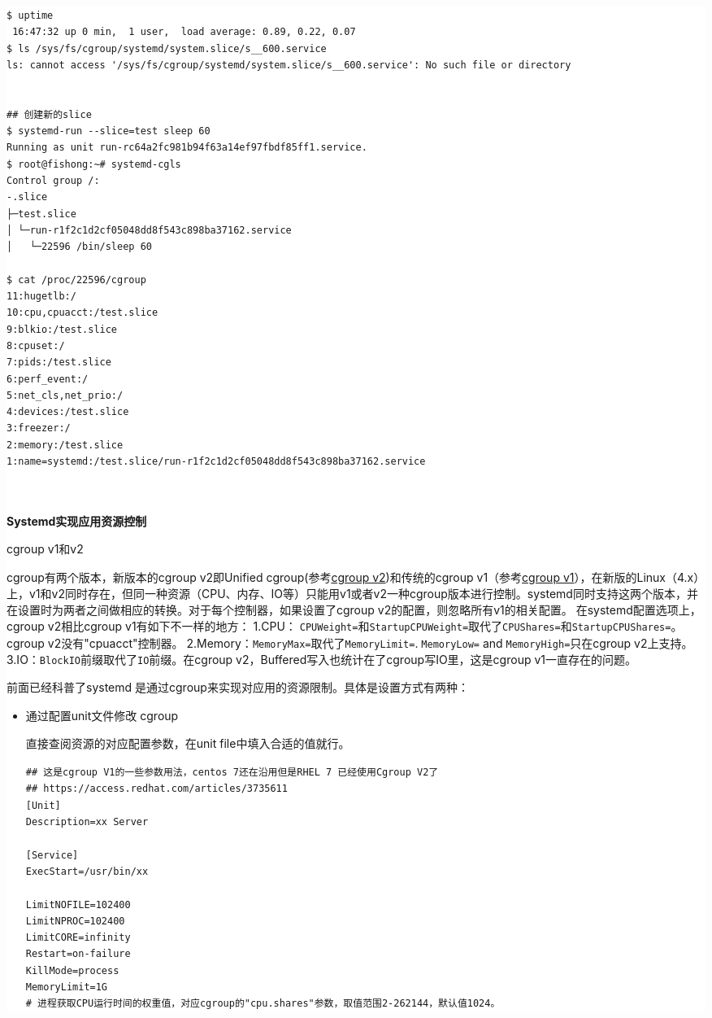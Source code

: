 ```text
$ uptime
 16:47:32 up 0 min,  1 user,  load average: 0.89, 0.22, 0.07
$ ls /sys/fs/cgroup/systemd/system.slice/s__600.service
ls: cannot access '/sys/fs/cgroup/systemd/system.slice/s__600.service': No such file or directory
​
​
## 创建新的slice
$ systemd-run --slice=test sleep 60
Running as unit run-rc64a2fc981b94f63a14ef97fbdf85ff1.service.
$ root@fishong:~# systemd-cgls 
Control group /:
-.slice
├─test.slice
│ └─run-r1f2c1d2cf05048dd8f543c898ba37162.service
│   └─22596 /bin/sleep 60
​
$ cat /proc/22596/cgroup 
11:hugetlb:/
10:cpu,cpuacct:/test.slice
9:blkio:/test.slice
8:cpuset:/
7:pids:/test.slice
6:perf_event:/
5:net_cls,net_prio:/
4:devices:/test.slice
3:freezer:/
2:memory:/test.slice
1:name=systemd:/test.slice/run-r1f2c1d2cf05048dd8f543c898ba37162.service
​
​
```

**Systemd实现应用资源控制**

cgroup v1和v2

cgroup有两个版本，新版本的cgroup v2即Unified cgroup\(参考[cgroup v2](https://www.kernel.org/doc/Documentation/cgroup-v2.txt)\)和传统的cgroup v1（参考[cgroup v1](https://www.kernel.org/doc/Documentation/cgroup-v1/cgroups.txt)），在新版的Linux（4.x）上，v1和v2同时存在，但同一种资源（CPU、内存、IO等）只能用v1或者v2一种cgroup版本进行控制。systemd同时支持这两个版本，并在设置时为两者之间做相应的转换。对于每个控制器，如果设置了cgroup v2的配置，则忽略所有v1的相关配置。 在systemd配置选项上，cgroup v2相比cgroup v1有如下不一样的地方： 1.CPU： `CPUWeight=`和`StartupCPUWeight=`取代了`CPUShares=`和`StartupCPUShares=`。cgroup v2没有"cpuacct"控制器。 2.Memory：`MemoryMax=`取代了`MemoryLimit=`. `MemoryLow=` and `MemoryHigh=`只在cgroup v2上支持。 3.IO：`BlockIO`前缀取代了`IO`前缀。在cgroup v2，Buffered写入也统计在了cgroup写IO里，这是cgroup v1一直存在的问题。

前面已经科普了systemd 是通过cgroup来实现对应用的资源限制。具体是设置方式有两种：

* 通过配置unit文件修改 cgroup

  直接查阅资源的对应配置参数，在unit file中填入合适的值就行。

  ```text
  ## 这是cgroup V1的一些参数用法，centos 7还在沿用但是RHEL 7 已经使用Cgroup V2了
  ## https://access.redhat.com/articles/3735611
  [Unit]
  Description=xx Server
  ​
  [Service]
  ExecStart=/usr/bin/xx
  ​
  LimitNOFILE=102400
  LimitNPROC=102400
  LimitCORE=infinity
  Restart=on-failure
  KillMode=process
  MemoryLimit=1G
  # 进程获取CPU运行时间的权重值，对应cgroup的"cpu.shares"参数，取值范围2-262144，默认值1024。
  ```